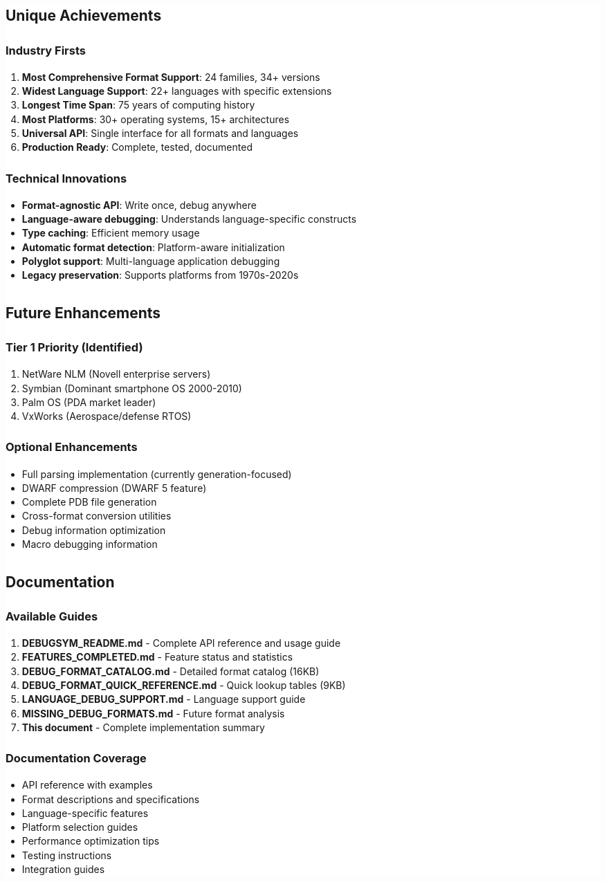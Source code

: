 ## Unique Achievements

### Industry Firsts
1. **Most Comprehensive Format Support**: 24 families, 34+ versions
2. **Widest Language Support**: 22+ languages with specific extensions
3. **Longest Time Span**: 75 years of computing history
4. **Most Platforms**: 30+ operating systems, 15+ architectures
5. **Universal API**: Single interface for all formats and languages
6. **Production Ready**: Complete, tested, documented

### Technical Innovations
- **Format-agnostic API**: Write once, debug anywhere
- **Language-aware debugging**: Understands language-specific constructs
- **Type caching**: Efficient memory usage
- **Automatic format detection**: Platform-aware initialization
- **Polyglot support**: Multi-language application debugging
- **Legacy preservation**: Supports platforms from 1970s-2020s

## Future Enhancements

### Tier 1 Priority (Identified)
1. NetWare NLM (Novell enterprise servers)
2. Symbian (Dominant smartphone OS 2000-2010)
3. Palm OS (PDA market leader)
4. VxWorks (Aerospace/defense RTOS)

### Optional Enhancements
- Full parsing implementation (currently generation-focused)
- DWARF compression (DWARF 5 feature)
- Complete PDB file generation
- Cross-format conversion utilities
- Debug information optimization
- Macro debugging information

## Documentation

### Available Guides
1. **DEBUGSYM_README.md** - Complete API reference and usage guide
2. **FEATURES_COMPLETED.md** - Feature status and statistics
3. **DEBUG_FORMAT_CATALOG.md** - Detailed format catalog (16KB)
4. **DEBUG_FORMAT_QUICK_REFERENCE.md** - Quick lookup tables (9KB)
5. **LANGUAGE_DEBUG_SUPPORT.md** - Language support guide
6. **MISSING_DEBUG_FORMATS.md** - Future format analysis
7. **This document** - Complete implementation summary

### Documentation Coverage
- API reference with examples
- Format descriptions and specifications
- Language-specific features
- Platform selection guides
- Performance optimization tips
- Testing instructions
- Integration guides
